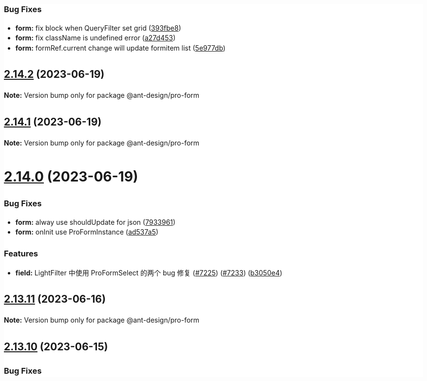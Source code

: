### Bug Fixes

- **form:** fix block when QueryFilter set grid ([393fbe8](https://github.com/ant-design/pro-components/commit/393fbe8d2fd0a960a2eb2c19c7e09670fabb2061))
- **form:** fix className is undefined error ([a27d453](https://github.com/ant-design/pro-components/commit/a27d453b03c7ede8123c02fc6f773e288ee9660a))
- **form:** formRef.current change will update formitem list ([5e977db](https://github.com/ant-design/pro-components/commit/5e977db5871271db2d94d2b58d5ddb1e40442b28))

## [2.14.2](https://github.com/ant-design/pro-components/compare/@ant-design/pro-form@2.14.1...@ant-design/pro-form@2.14.2) (2023-06-19)

**Note:** Version bump only for package @ant-design/pro-form

## [2.14.1](https://github.com/ant-design/pro-components/compare/@ant-design/pro-form@2.14.0...@ant-design/pro-form@2.14.1) (2023-06-19)

**Note:** Version bump only for package @ant-design/pro-form

# [2.14.0](https://github.com/ant-design/pro-components/compare/@ant-design/pro-form@2.13.11...@ant-design/pro-form@2.14.0) (2023-06-19)

### Bug Fixes

- **form:** alway use shouldUpdate for json ([7933961](https://github.com/ant-design/pro-components/commit/7933961ccd5de7a67178165039b197f2b53d92e8))
- **form:** onInit use ProFormInstance ([ad537a5](https://github.com/ant-design/pro-components/commit/ad537a563c1f09dafde29bb2ecff0aa0df24122f))

### Features

- **field:** LightFilter 中使用 ProFormSelect 的两个 bug 修复 ([#7225](https://github.com/ant-design/pro-components/issues/7225)) ([#7233](https://github.com/ant-design/pro-components/issues/7233)) ([b3050e4](https://github.com/ant-design/pro-components/commit/b3050e4e82db6809ce93f6913e3903a9dd05da15))

## [2.13.11](https://github.com/ant-design/pro-components/compare/@ant-design/pro-form@2.13.10...@ant-design/pro-form@2.13.11) (2023-06-16)

**Note:** Version bump only for package @ant-design/pro-form

## [2.13.10](https://github.com/ant-design/pro-components/compare/@ant-design/pro-form@2.13.9...@ant-design/pro-form@2.13.10) (2023-06-15)

### Bug Fixes
